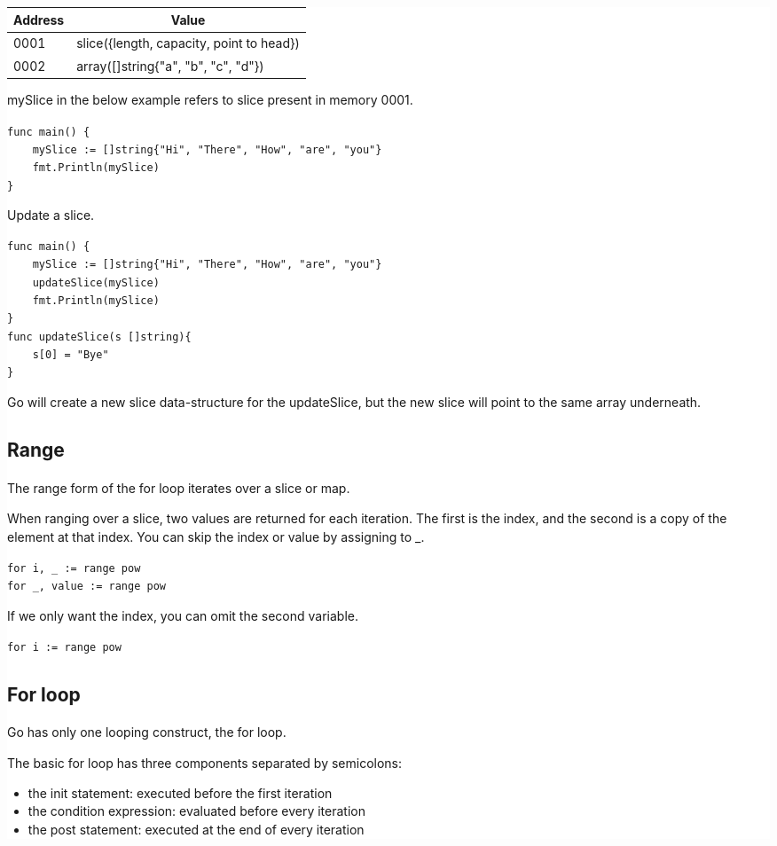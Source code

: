 |Address | Value |
|---|---|
| 0001 | slice({length, capacity, point to head})|
| 0002 | array([]string{"a", "b", "c", "d"})

mySlice in the below example refers to slice present in memory 0001.

```
func main() {
	mySlice := []string{"Hi", "There", "How", "are", "you"}
	fmt.Println(mySlice)
}
```

Update a slice.

```
func main() {
	mySlice := []string{"Hi", "There", "How", "are", "you"}
	updateSlice(mySlice)
	fmt.Println(mySlice)
}
func updateSlice(s []string){
	s[0] = "Bye"
}  
```
Go will create a new slice data-structure for the updateSlice, but the new slice will point to the same array underneath.

## Range

The range form of the for loop iterates over a slice or map.

When ranging over a slice, two values are returned for each iteration. The first is the index, and the second is a copy of the element at that index.
You can skip the index or value by assigning to _.

```
for i, _ := range pow
for _, value := range pow
```

If we only want the index, you can omit the second variable.
```
for i := range pow
```

## For loop

Go has only one looping construct, the for loop.

The basic for loop has three components separated by semicolons:

* the init statement: executed before the first iteration
* the condition expression: evaluated before every iteration
* the post statement: executed at the end of every iteration

